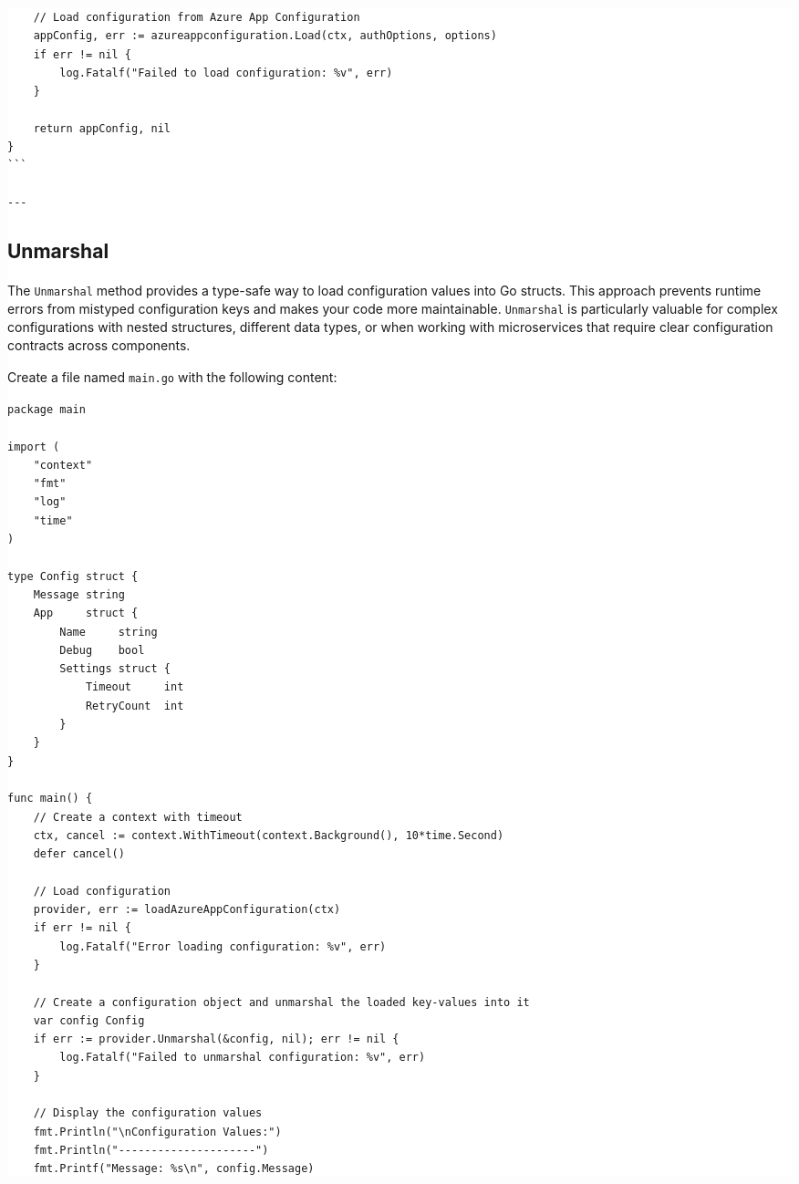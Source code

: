 		// Load configuration from Azure App Configuration
		appConfig, err := azureappconfiguration.Load(ctx, authOptions, options)
		if err != nil {
			log.Fatalf("Failed to load configuration: %v", err)
		}

		return appConfig, nil
	}
	```

	---

## Unmarshal

The `Unmarshal` method provides a type-safe way to load configuration values into Go structs. This approach prevents runtime errors from mistyped configuration keys and makes your code more maintainable. `Unmarshal` is particularly valuable for complex configurations with nested structures, different data types, or when working with microservices that require clear configuration contracts across components.

Create a file named `main.go` with the following content:

```golang
package main

import (
	"context"
	"fmt"
	"log"
	"time"
)

type Config struct {
	Message string
	App     struct {
		Name     string
		Debug    bool
		Settings struct {
			Timeout     int
			RetryCount  int
		}
	}
}

func main() {
	// Create a context with timeout
	ctx, cancel := context.WithTimeout(context.Background(), 10*time.Second)
	defer cancel()

	// Load configuration
	provider, err := loadAzureAppConfiguration(ctx)
	if err != nil {
		log.Fatalf("Error loading configuration: %v", err)
	}

	// Create a configuration object and unmarshal the loaded key-values into it
	var config Config
	if err := provider.Unmarshal(&config, nil); err != nil {
		log.Fatalf("Failed to unmarshal configuration: %v", err)
	}

	// Display the configuration values
	fmt.Println("\nConfiguration Values:")
	fmt.Println("---------------------")
	fmt.Printf("Message: %s\n", config.Message)
```